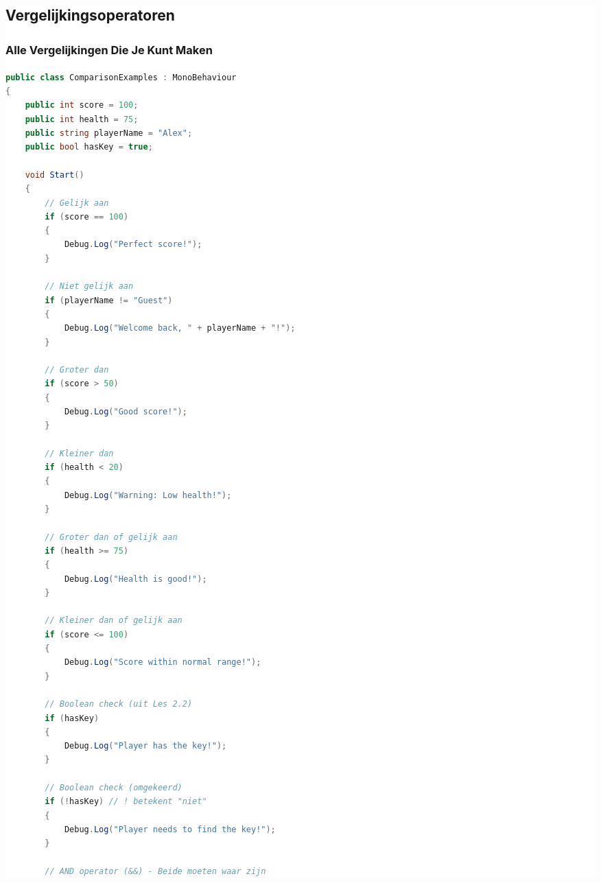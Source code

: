 ## Vergelijkingsoperatoren

### Alle Vergelijkingen Die Je Kunt Maken

```csharp
public class ComparisonExamples : MonoBehaviour
{
    public int score = 100;
    public int health = 75;
    public string playerName = "Alex";
    public bool hasKey = true;

    void Start()
    {
        // Gelijk aan
        if (score == 100)
        {
            Debug.Log("Perfect score!");
        }

        // Niet gelijk aan
        if (playerName != "Guest")
        {
            Debug.Log("Welcome back, " + playerName + "!");
        }

        // Groter dan
        if (score > 50)
        {
            Debug.Log("Good score!");
        }

        // Kleiner dan
        if (health < 20)
        {
            Debug.Log("Warning: Low health!");
        }

        // Groter dan of gelijk aan
        if (health >= 75)
        {
            Debug.Log("Health is good!");
        }

        // Kleiner dan of gelijk aan
        if (score <= 100)
        {
            Debug.Log("Score within normal range!");
        }

        // Boolean check (uit Les 2.2)
        if (hasKey)
        {
            Debug.Log("Player has the key!");
        }

        // Boolean check (omgekeerd)
        if (!hasKey) // ! betekent "niet"
        {
            Debug.Log("Player needs to find the key!");
        }

        // AND operator (&&) - Beide moeten waar zijn
```